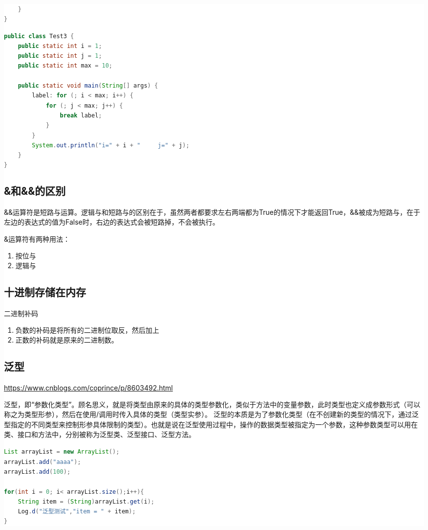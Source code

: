 ```java
    }
}
```

```java
public class Test3 {
    public static int i = 1;
    public static int j = 1;
    public static int max = 10;

    public static void main(String[] args) {
        label: for (; i < max; i++) {
            for (; j < max; j++) {
                break label;
            }
        }
        System.out.println("i=" + i + "     j=" + j);
    }
}
```



## &和&&的区别

&&运算符是短路与运算。逻辑与和短路与的区别在于，虽然两者都要求左右两端都为True的情况下才能返回True，&&被成为短路与，在于左边的表达式的值为False时，右边的表达式会被短路掉，不会被执行。

&运算符有两种用法：

1. 按位与
2. 逻辑与



## 十进制存储在内存

二进制补码 

1. 负数的补码是将所有的二进制位取反，然后加上
2. 正数的补码就是原来的二进制数。



## 泛型

https://www.cnblogs.com/coprince/p/8603492.html

泛型，即“参数化类型”。顾名思义，就是将类型由原来的具体的类型参数化，类似于方法中的变量参数，此时类型也定义成参数形式（可以称之为类型形参），然后在使用/调用时传入具体的类型（类型实参）。 泛型的本质是为了参数化类型（在不创建新的类型的情况下，通过泛型指定的不同类型来控制形参具体限制的类型）。也就是说在泛型使用过程中，操作的数据类型被指定为一个参数，这种参数类型可以用在类、接口和方法中，分别被称为泛型类、泛型接口、泛型方法。

```java
List arrayList = new ArrayList();
arrayList.add("aaaa");
arrayList.add(100);

for(int i = 0; i< arrayList.size();i++){
    String item = (String)arrayList.get(i);
    Log.d("泛型测试","item = " + item);
}
```
